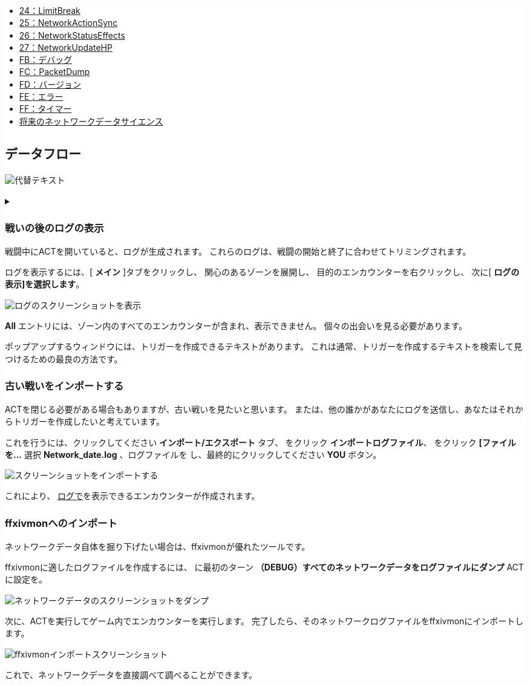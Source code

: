   * [24：LimitBreak](#24-limitbreak)
  * [25：NetworkActionSync](#25-NetworkActionSync)
  * [26：NetworkStatusEffects](#26-networkstatuseffects)
  * [27：NetworkUpdateHP](#27-networkupdatehp)
  * [FB：デバッグ](#fb-debug)
  * [FC：PacketDump](#fc-packetdump)
  * [FD：バージョン](#fd-version)
  * [FE：エラー](#fe-error)
  * [FF：タイマー](#ff-timer)
* [将来のネットワークデータサイエンス](#future-network-data-science)

## データフロー

![代替テキスト](https://g.gravizo.com/source/data_flow?https%3A%2F%2Fraw.githubusercontent.com%2Fquisquous%2Fcactbot%2Fmain%2Fdocs%2FLogGuide.md)


<details><summary></summary></details>


### 戦いの後のログの表示

戦闘中にACTを開いていると、ログが生成されます。 これらのログは、戦闘の開始と終了に合わせてトリミングされます。

ログを表示するには、[ **メイン** ]タブをクリックし、 関心のあるゾーンを展開し、 目的のエンカウンターを右クリックし、 次に[ **ログの表示]を選択します**。

![ログのスクリーンショットを表示](images/logguide_viewlogs.png)

**All** エントリには、ゾーン内のすべてのエンカウンターが含まれ、表示できません。 個々の出会いを見る必要があります。

ポップアップするウィンドウには、トリガーを作成できるテキストがあります。 これは通常、トリガーを作成するテキストを検索して見つけるための最良の方法です。

### 古い戦いをインポートする

ACTを閉じる必要がある場合もありますが、古い戦いを見たいと思います。 または、他の誰かがあなたにログを送信し、あなたはそれからトリガーを作成したいと考えています。

これを行うには、クリックしてください **インポート/エクスポート** タブ、 をクリック **インポートログファイル**、 をクリック **[ファイルを...** 選択 **Network_date.log** 、ログファイルを し、最終的にクリックしてください **YOU** ボタン。

![スクリーンショットをインポートする](images/logguide_import.png)

これにより、 [ログで](#viewing-logs-after-a-fight)を表示できるエンカウンターが作成されます。

### ffxivmonへのインポート

ネットワークデータ自体を掘り下げたい場合は、ffxivmonが優れたツールです。

ffxivmonに適したログファイルを作成するには、 に最初のターン **（DEBUG）すべてのネットワークデータをログファイルにダンプ** ACTに設定を。

![ネットワークデータのスクリーンショットをダンプ](images/logguide_dumpnetworkdata.png)

次に、ACTを実行してゲーム内でエンカウンターを実行します。 完了したら、そのネットワークログファイルをffxivmonにインポートします。

![ffxivmonインポートスクリーンショット](images/logguide_ffxivmon_import.png)

これで、ネットワークデータを直接調べて調べることができます。
